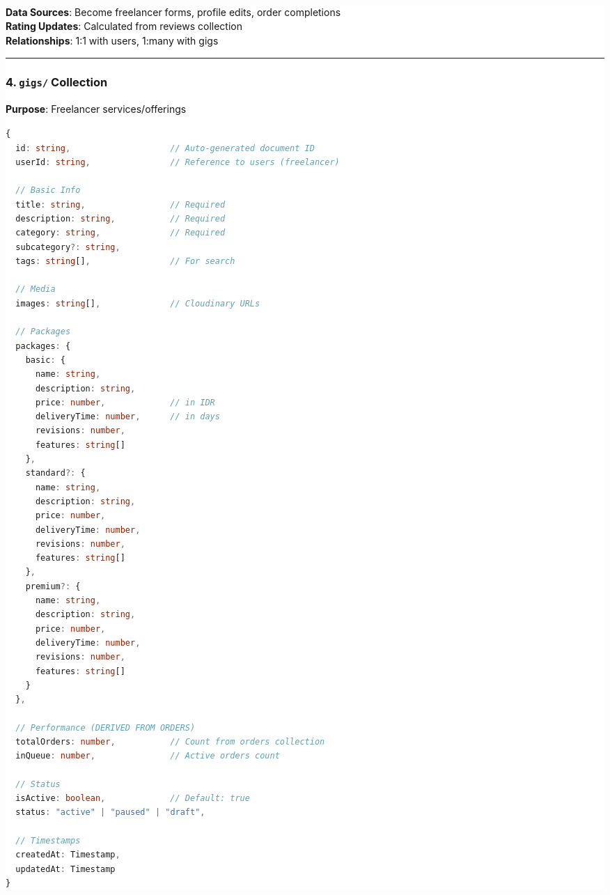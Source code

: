 **Data Sources**: Become freelancer forms, profile edits, order completions  
**Rating Updates**: Calculated from reviews collection  
**Relationships**: 1:1 with users, 1:many with gigs  

---

### **4. `gigs/` Collection**
**Purpose**: Freelancer services/offerings

```typescript
{
  id: string,                    // Auto-generated document ID
  userId: string,                // Reference to users (freelancer)
  
  // Basic Info
  title: string,                 // Required
  description: string,           // Required
  category: string,              // Required
  subcategory?: string,
  tags: string[],                // For search
  
  // Media
  images: string[],              // Cloudinary URLs
  
  // Packages
  packages: {
    basic: {
      name: string,
      description: string,
      price: number,             // in IDR
      deliveryTime: number,      // in days
      revisions: number,
      features: string[]
    },
    standard?: {
      name: string,
      description: string, 
      price: number,
      deliveryTime: number,
      revisions: number,
      features: string[]
    },
    premium?: {
      name: string,
      description: string,
      price: number,
      deliveryTime: number,
      revisions: number,
      features: string[]
    }
  },
  
  // Performance (DERIVED FROM ORDERS)
  totalOrders: number,           // Count from orders collection
  inQueue: number,               // Active orders count
  
  // Status
  isActive: boolean,             // Default: true
  status: "active" | "paused" | "draft",
  
  // Timestamps
  createdAt: Timestamp,
  updatedAt: Timestamp
}
```